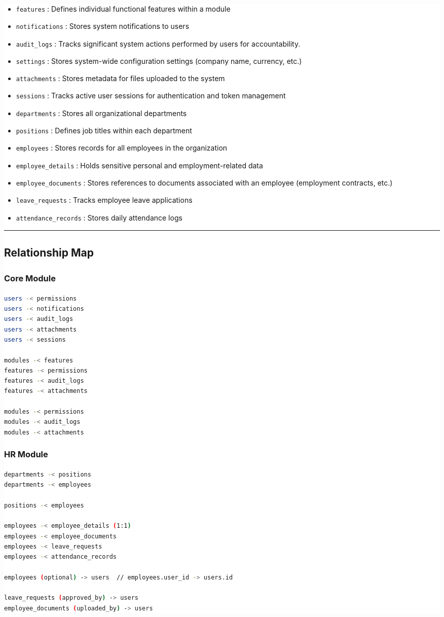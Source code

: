 - `features` : Defines individual functional features within a module
- `notifications` : Stores system notifications to users
- `audit_logs` : Tracks significant system actions performed by users for accountability.
- `settings` : Stores system-wide configuration settings (company name, currency, etc.)
- `attachments` : Stores metadata for files uploaded to the system
- `sessions` : Tracks active user sessions for authentication and token management

- `departments` : Stores all organizational departments
- `positions` : Defines job titles within each department
- `employees` : Stores records for all employees in the organization
- `employee_details` : Holds sensitive personal and employment-related data
- `employee_documents` : Stores references to documents associated with an employee (employment contracts, etc.)
- `leave_requests` : Tracks employee leave applications
- `attendance_records` : Stores daily attendance logs

---

## Relationship Map

### Core Module

```bash
users -< permissions
users -< notifications
users -< audit_logs
users -< attachments
users -< sessions

modules -< features
features -< permissions
features -< audit_logs
features -< attachments

modules -< permissions
modules -< audit_logs
modules -< attachments
```

### HR Module

```bash
departments -< positions
departments -< employees

positions -< employees

employees -< employee_details (1:1)
employees -< employee_documents
employees -< leave_requests
employees -< attendance_records

employees (optional) -> users  // employees.user_id -> users.id

leave_requests (approved_by) -> users
employee_documents (uploaded_by) -> users
```
